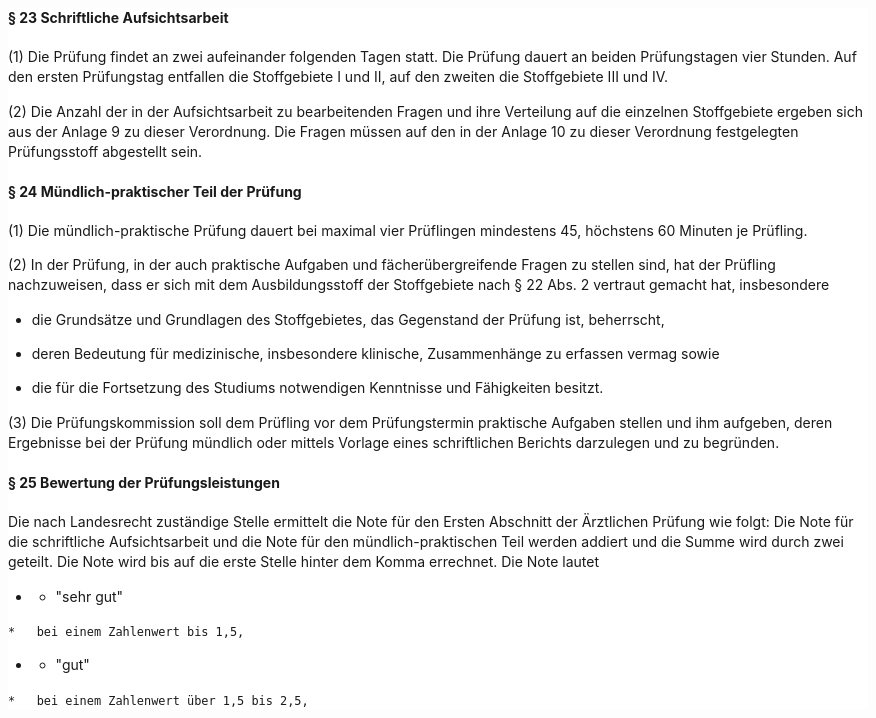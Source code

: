 #### § 23 Schriftliche Aufsichtsarbeit

(1) Die Prüfung findet an zwei aufeinander folgenden Tagen statt. Die
Prüfung dauert an beiden Prüfungstagen vier Stunden. Auf den ersten
Prüfungstag entfallen die Stoffgebiete I und II, auf den zweiten die
Stoffgebiete III und IV.

(2) Die Anzahl der in der Aufsichtsarbeit zu bearbeitenden Fragen und
ihre Verteilung auf die einzelnen Stoffgebiete ergeben sich aus der
Anlage 9 zu dieser Verordnung. Die Fragen müssen auf den in der Anlage
10 zu dieser Verordnung festgelegten Prüfungsstoff abgestellt sein.

#### § 24 Mündlich-praktischer Teil der Prüfung

(1) Die mündlich-praktische Prüfung dauert bei maximal vier Prüflingen
mindestens 45, höchstens 60 Minuten je Prüfling.

(2) In der Prüfung, in der auch praktische Aufgaben und
fächerübergreifende Fragen zu stellen sind, hat der Prüfling
nachzuweisen, dass er sich mit dem Ausbildungsstoff der Stoffgebiete
nach § 22 Abs. 2 vertraut gemacht hat, insbesondere

-   die Grundsätze und Grundlagen des Stoffgebietes, das Gegenstand der
    Prüfung ist, beherrscht,


-   deren Bedeutung für medizinische, insbesondere klinische,
    Zusammenhänge zu erfassen vermag sowie


-   die für die Fortsetzung des Studiums notwendigen Kenntnisse und
    Fähigkeiten besitzt.




(3) Die Prüfungskommission soll dem Prüfling vor dem Prüfungstermin
praktische Aufgaben stellen und ihm aufgeben, deren Ergebnisse bei der
Prüfung mündlich oder mittels Vorlage eines schriftlichen Berichts
darzulegen und zu begründen.

#### § 25 Bewertung der Prüfungsleistungen

Die nach Landesrecht zuständige Stelle ermittelt die Note für den
Ersten Abschnitt der Ärztlichen Prüfung wie folgt:
Die Note für die schriftliche Aufsichtsarbeit und die Note für den
mündlich-praktischen Teil werden addiert und die Summe wird durch zwei
geteilt. Die Note wird bis auf die erste Stelle hinter dem Komma
errechnet. Die Note lautet

*    *   "sehr gut"

    *   bei einem Zahlenwert bis 1,5,


*    *   "gut"

    *   bei einem Zahlenwert über 1,5 bis 2,5,

